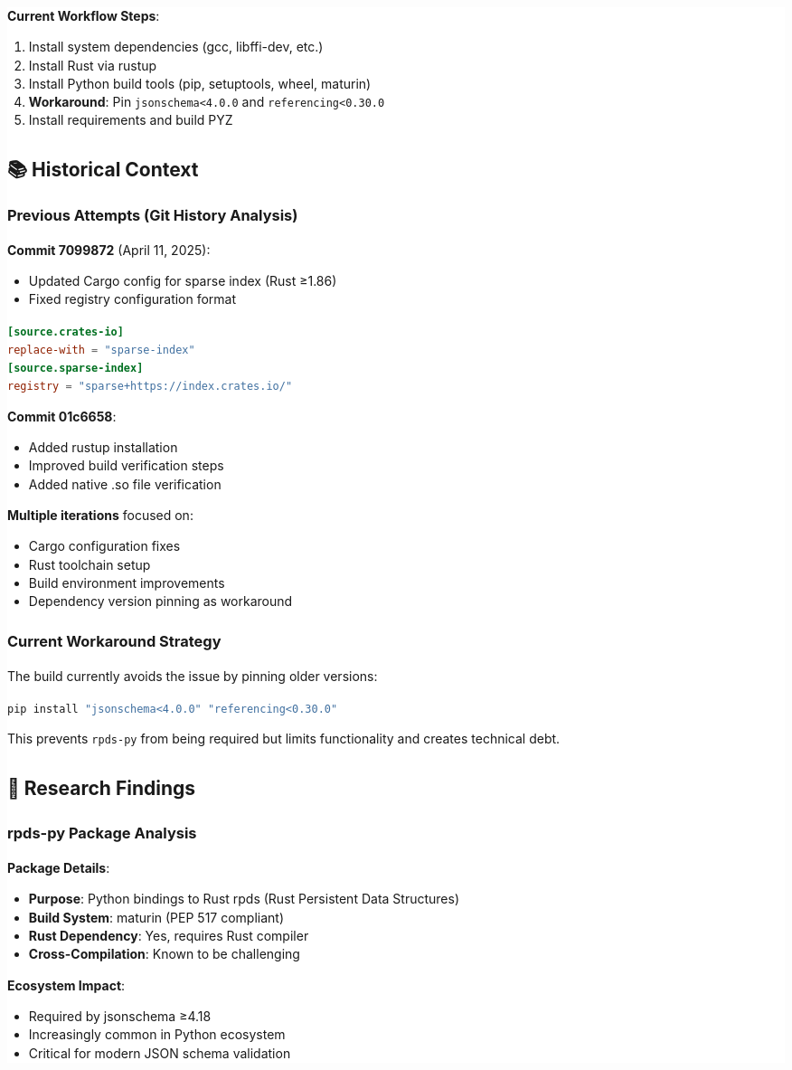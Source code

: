 **Current Workflow Steps**:
1. Install system dependencies (gcc, libffi-dev, etc.)
2. Install Rust via rustup
3. Install Python build tools (pip, setuptools, wheel, maturin)
4. **Workaround**: Pin `jsonschema<4.0.0` and `referencing<0.30.0`
5. Install requirements and build PYZ

## 📚 Historical Context

### Previous Attempts (Git History Analysis)

**Commit 7099872** (April 11, 2025):
- Updated Cargo config for sparse index (Rust ≥1.86)
- Fixed registry configuration format
```toml
[source.crates-io]
replace-with = "sparse-index"
[source.sparse-index]
registry = "sparse+https://index.crates.io/"
```

**Commit 01c6658**:
- Added rustup installation
- Improved build verification steps
- Added native .so file verification

**Multiple iterations** focused on:
- Cargo configuration fixes
- Rust toolchain setup
- Build environment improvements
- Dependency version pinning as workaround

### Current Workaround Strategy

The build currently avoids the issue by pinning older versions:
```bash
pip install "jsonschema<4.0.0" "referencing<0.30.0"
```

This prevents `rpds-py` from being required but limits functionality and creates technical debt.

## 🔬 Research Findings

### rpds-py Package Analysis

**Package Details**:
- **Purpose**: Python bindings to Rust rpds (Rust Persistent Data Structures)
- **Build System**: maturin (PEP 517 compliant)
- **Rust Dependency**: Yes, requires Rust compiler
- **Cross-Compilation**: Known to be challenging

**Ecosystem Impact**:
- Required by jsonschema ≥4.18
- Increasingly common in Python ecosystem
- Critical for modern JSON schema validation
